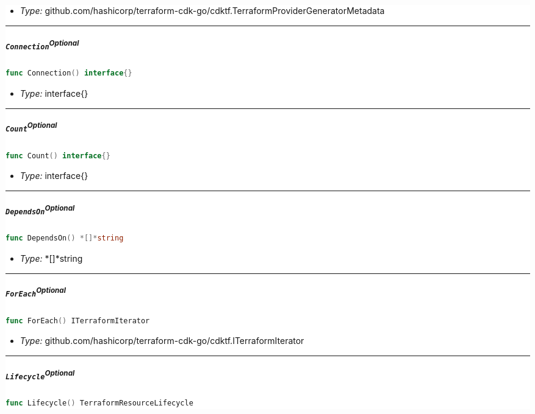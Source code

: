 - *Type:* github.com/hashicorp/terraform-cdk-go/cdktf.TerraformProviderGeneratorMetadata

---

##### `Connection`<sup>Optional</sup> <a name="Connection" id="@cdktf/provider-azurerm.cdnFrontdoorOriginGroup.CdnFrontdoorOriginGroup.property.connection"></a>

```go
func Connection() interface{}
```

- *Type:* interface{}

---

##### `Count`<sup>Optional</sup> <a name="Count" id="@cdktf/provider-azurerm.cdnFrontdoorOriginGroup.CdnFrontdoorOriginGroup.property.count"></a>

```go
func Count() interface{}
```

- *Type:* interface{}

---

##### `DependsOn`<sup>Optional</sup> <a name="DependsOn" id="@cdktf/provider-azurerm.cdnFrontdoorOriginGroup.CdnFrontdoorOriginGroup.property.dependsOn"></a>

```go
func DependsOn() *[]*string
```

- *Type:* *[]*string

---

##### `ForEach`<sup>Optional</sup> <a name="ForEach" id="@cdktf/provider-azurerm.cdnFrontdoorOriginGroup.CdnFrontdoorOriginGroup.property.forEach"></a>

```go
func ForEach() ITerraformIterator
```

- *Type:* github.com/hashicorp/terraform-cdk-go/cdktf.ITerraformIterator

---

##### `Lifecycle`<sup>Optional</sup> <a name="Lifecycle" id="@cdktf/provider-azurerm.cdnFrontdoorOriginGroup.CdnFrontdoorOriginGroup.property.lifecycle"></a>

```go
func Lifecycle() TerraformResourceLifecycle
```
